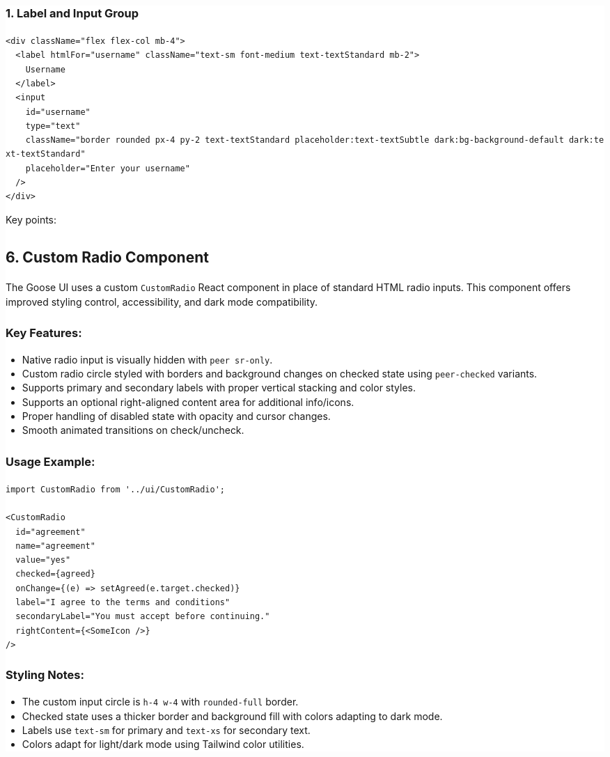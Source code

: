 ### 1. Label and Input Group

```tsx
<div className="flex flex-col mb-4">
  <label htmlFor="username" className="text-sm font-medium text-textStandard mb-2">
    Username
  </label>
  <input
    id="username"
    type="text"
    className="border rounded px-4 py-2 text-textStandard placeholder:text-textSubtle dark:bg-background-default dark:text-textStandard"
    placeholder="Enter your username"
  />
</div>
```

Key points:
## 6. Custom Radio Component

The Goose UI uses a custom `CustomRadio` React component in place of standard HTML radio inputs. This component offers improved styling control, accessibility, and dark mode compatibility.

### Key Features:
- Native radio input is visually hidden with `peer sr-only`.
- Custom radio circle styled with borders and background changes on checked state using `peer-checked` variants.
- Supports primary and secondary labels with proper vertical stacking and color styles.
- Supports an optional right-aligned content area for additional info/icons.
- Proper handling of disabled state with opacity and cursor changes.
- Smooth animated transitions on check/uncheck.

### Usage Example:

```tsx
import CustomRadio from '../ui/CustomRadio';

<CustomRadio
  id="agreement"
  name="agreement"
  value="yes"
  checked={agreed}
  onChange={(e) => setAgreed(e.target.checked)}
  label="I agree to the terms and conditions"
  secondaryLabel="You must accept before continuing."
  rightContent={<SomeIcon />}
/>
```

### Styling Notes:
- The custom input circle is `h-4 w-4` with `rounded-full` border.
- Checked state uses a thicker border and background fill with colors adapting to dark mode.
- Labels use `text-sm` for primary and `text-xs` for secondary text.
- Colors adapt for light/dark mode using Tailwind color utilities.
